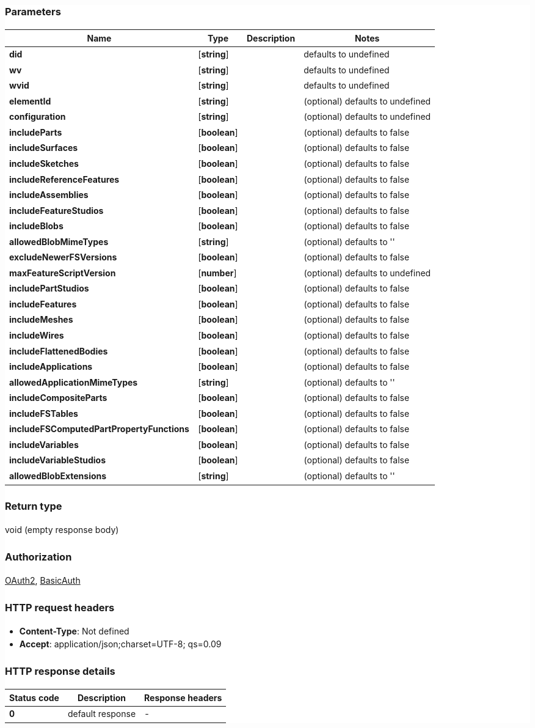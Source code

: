 
### Parameters

Name | Type | Description  | Notes
------------- | ------------- | ------------- | -------------
 **did** | [**string**] |  | defaults to undefined
 **wv** | [**string**] |  | defaults to undefined
 **wvid** | [**string**] |  | defaults to undefined
 **elementId** | [**string**] |  | (optional) defaults to undefined
 **configuration** | [**string**] |  | (optional) defaults to undefined
 **includeParts** | [**boolean**] |  | (optional) defaults to false
 **includeSurfaces** | [**boolean**] |  | (optional) defaults to false
 **includeSketches** | [**boolean**] |  | (optional) defaults to false
 **includeReferenceFeatures** | [**boolean**] |  | (optional) defaults to false
 **includeAssemblies** | [**boolean**] |  | (optional) defaults to false
 **includeFeatureStudios** | [**boolean**] |  | (optional) defaults to false
 **includeBlobs** | [**boolean**] |  | (optional) defaults to false
 **allowedBlobMimeTypes** | [**string**] |  | (optional) defaults to ''
 **excludeNewerFSVersions** | [**boolean**] |  | (optional) defaults to false
 **maxFeatureScriptVersion** | [**number**] |  | (optional) defaults to undefined
 **includePartStudios** | [**boolean**] |  | (optional) defaults to false
 **includeFeatures** | [**boolean**] |  | (optional) defaults to false
 **includeMeshes** | [**boolean**] |  | (optional) defaults to false
 **includeWires** | [**boolean**] |  | (optional) defaults to false
 **includeFlattenedBodies** | [**boolean**] |  | (optional) defaults to false
 **includeApplications** | [**boolean**] |  | (optional) defaults to false
 **allowedApplicationMimeTypes** | [**string**] |  | (optional) defaults to ''
 **includeCompositeParts** | [**boolean**] |  | (optional) defaults to false
 **includeFSTables** | [**boolean**] |  | (optional) defaults to false
 **includeFSComputedPartPropertyFunctions** | [**boolean**] |  | (optional) defaults to false
 **includeVariables** | [**boolean**] |  | (optional) defaults to false
 **includeVariableStudios** | [**boolean**] |  | (optional) defaults to false
 **allowedBlobExtensions** | [**string**] |  | (optional) defaults to ''


### Return type

void (empty response body)

### Authorization

[OAuth2](README.md#OAuth2), [BasicAuth](README.md#BasicAuth)

### HTTP request headers

 - **Content-Type**: Not defined
 - **Accept**: application/json;charset=UTF-8; qs=0.09


### HTTP response details
| Status code | Description | Response headers |
|-------------|-------------|------------------|
**0** | default response |  -  |
